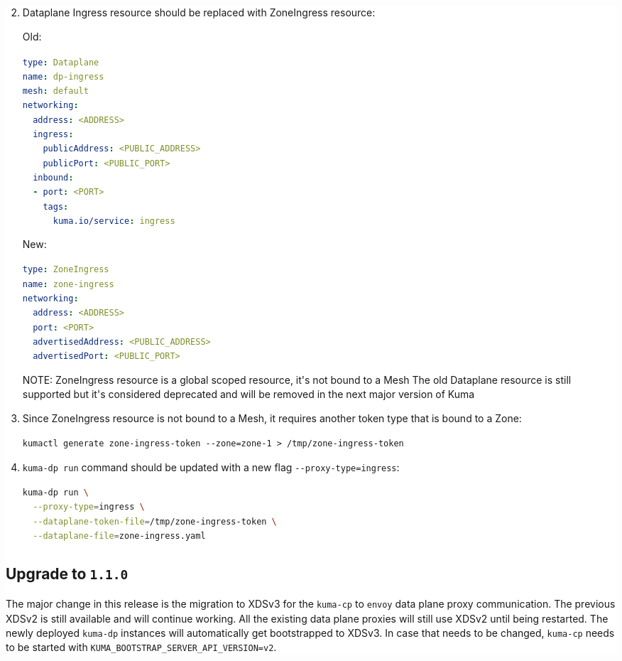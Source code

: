 2. Dataplane Ingress resource should be replaced with ZoneIngress resource:

    Old:
    ```yaml
    type: Dataplane
    name: dp-ingress
    mesh: default
    networking:
      address: <ADDRESS>
      ingress:
        publicAddress: <PUBLIC_ADDRESS>
        publicPort: <PUBLIC_PORT>
      inbound:
      - port: <PORT>
        tags:
          kuma.io/service: ingress
    ```

    New:
    ```yaml
    type: ZoneIngress
    name: zone-ingress
    networking:
      address: <ADDRESS>
      port: <PORT>
      advertisedAddress: <PUBLIC_ADDRESS>
      advertisedPort: <PUBLIC_PORT>
    ```

    NOTE: ZoneIngress resource is a global scoped resource, it's not bound to a Mesh
    The old Dataplane resource is still supported but it's considered deprecated and will be removed in the next major version of Kuma


3. Since ZoneIngress resource is not bound to a Mesh, it requires another token type that is bound to a Zone:
   
    ```shell
    kumactl generate zone-ingress-token --zone=zone-1 > /tmp/zone-ingress-token
    ```

4. `kuma-dp run` command should be updated with a new flag `--proxy-type=ingress`:

    ```sh
    kuma-dp run \
      --proxy-type=ingress \
      --dataplane-token-file=/tmp/zone-ingress-token \
      --dataplane-file=zone-ingress.yaml
    ```


## Upgrade to `1.1.0`

The major change in this release is the migration to XDSv3 for the `kuma-cp` to `envoy` data plane proxy communication. The
previous XDSv2 is still available and will continue working. All the existing data plane proxies will still use XDSv2 until
being restarted. The newly deployed `kuma-dp` instances will automatically get bootstrapped to XDSv3. In case that needs to be
changed, `kuma-cp` needs to be started with `KUMA_BOOTSTRAP_SERVER_API_VERSION=v2`.
